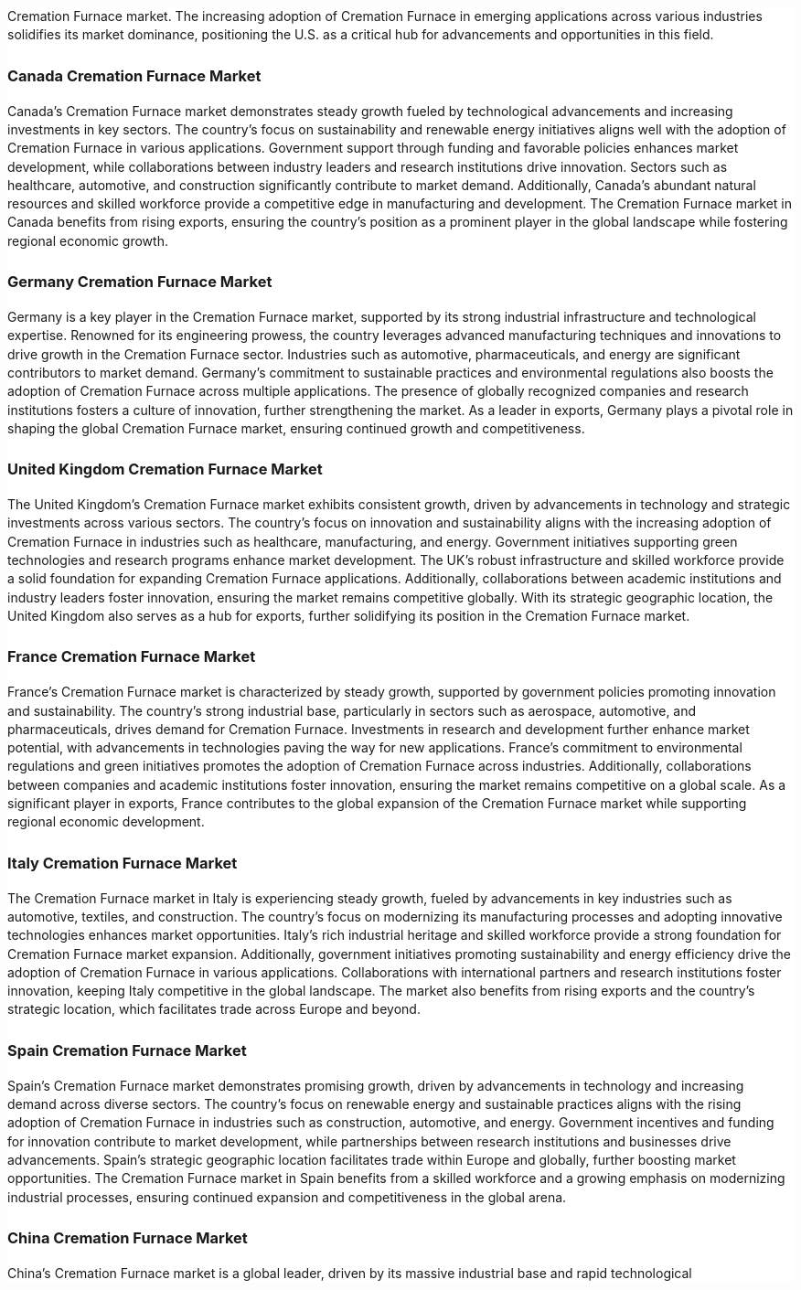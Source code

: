 Cremation Furnace market. The increasing adoption of Cremation Furnace in emerging applications across various industries solidifies its market dominance, positioning the U.S. as a critical hub for advancements and opportunities in this field.</p><h3>Canada Cremation Furnace Market</h3><p>Canada&rsquo;s Cremation Furnace market demonstrates steady growth fueled by technological advancements and increasing investments in key sectors. The country&rsquo;s focus on sustainability and renewable energy initiatives aligns well with the adoption of Cremation Furnace in various applications. Government support through funding and favorable policies enhances market development, while collaborations between industry leaders and research institutions drive innovation. Sectors such as healthcare, automotive, and construction significantly contribute to market demand. Additionally, Canada&rsquo;s abundant natural resources and skilled workforce provide a competitive edge in manufacturing and development. The Cremation Furnace market in Canada benefits from rising exports, ensuring the country&rsquo;s position as a prominent player in the global landscape while fostering regional economic growth.</p><h3>Germany Cremation Furnace Market</h3><p>Germany is a key player in the Cremation Furnace market, supported by its strong industrial infrastructure and technological expertise. Renowned for its engineering prowess, the country leverages advanced manufacturing techniques and innovations to drive growth in the Cremation Furnace sector. Industries such as automotive, pharmaceuticals, and energy are significant contributors to market demand. Germany&rsquo;s commitment to sustainable practices and environmental regulations also boosts the adoption of Cremation Furnace across multiple applications. The presence of globally recognized companies and research institutions fosters a culture of innovation, further strengthening the market. As a leader in exports, Germany plays a pivotal role in shaping the global Cremation Furnace market, ensuring continued growth and competitiveness.</p><h3>United Kingdom Cremation Furnace Market</h3><p>The United Kingdom&rsquo;s Cremation Furnace market exhibits consistent growth, driven by advancements in technology and strategic investments across various sectors. The country&rsquo;s focus on innovation and sustainability aligns with the increasing adoption of Cremation Furnace in industries such as healthcare, manufacturing, and energy. Government initiatives supporting green technologies and research programs enhance market development. The UK&rsquo;s robust infrastructure and skilled workforce provide a solid foundation for expanding Cremation Furnace applications. Additionally, collaborations between academic institutions and industry leaders foster innovation, ensuring the market remains competitive globally. With its strategic geographic location, the United Kingdom also serves as a hub for exports, further solidifying its position in the Cremation Furnace market.</p><h3>France Cremation Furnace Market</h3><p>France&rsquo;s Cremation Furnace market is characterized by steady growth, supported by government policies promoting innovation and sustainability. The country&rsquo;s strong industrial base, particularly in sectors such as aerospace, automotive, and pharmaceuticals, drives demand for Cremation Furnace. Investments in research and development further enhance market potential, with advancements in technologies paving the way for new applications. France&rsquo;s commitment to environmental regulations and green initiatives promotes the adoption of Cremation Furnace across industries. Additionally, collaborations between companies and academic institutions foster innovation, ensuring the market remains competitive on a global scale. As a significant player in exports, France contributes to the global expansion of the Cremation Furnace market while supporting regional economic development.</p><h3>Italy Cremation Furnace Market</h3><p>The Cremation Furnace market in Italy is experiencing steady growth, fueled by advancements in key industries such as automotive, textiles, and construction. The country&rsquo;s focus on modernizing its manufacturing processes and adopting innovative technologies enhances market opportunities. Italy&rsquo;s rich industrial heritage and skilled workforce provide a strong foundation for Cremation Furnace market expansion. Additionally, government initiatives promoting sustainability and energy efficiency drive the adoption of Cremation Furnace in various applications. Collaborations with international partners and research institutions foster innovation, keeping Italy competitive in the global landscape. The market also benefits from rising exports and the country&rsquo;s strategic location, which facilitates trade across Europe and beyond.</p><h3>Spain Cremation Furnace Market</h3><p>Spain&rsquo;s Cremation Furnace market demonstrates promising growth, driven by advancements in technology and increasing demand across diverse sectors. The country&rsquo;s focus on renewable energy and sustainable practices aligns with the rising adoption of Cremation Furnace in industries such as construction, automotive, and energy. Government incentives and funding for innovation contribute to market development, while partnerships between research institutions and businesses drive advancements. Spain&rsquo;s strategic geographic location facilitates trade within Europe and globally, further boosting market opportunities. The Cremation Furnace market in Spain benefits from a skilled workforce and a growing emphasis on modernizing industrial processes, ensuring continued expansion and competitiveness in the global arena.</p><h3>China Cremation Furnace Market</h3><p>China&rsquo;s Cremation Furnace market is a global leader, driven by its massive industrial base and rapid technological